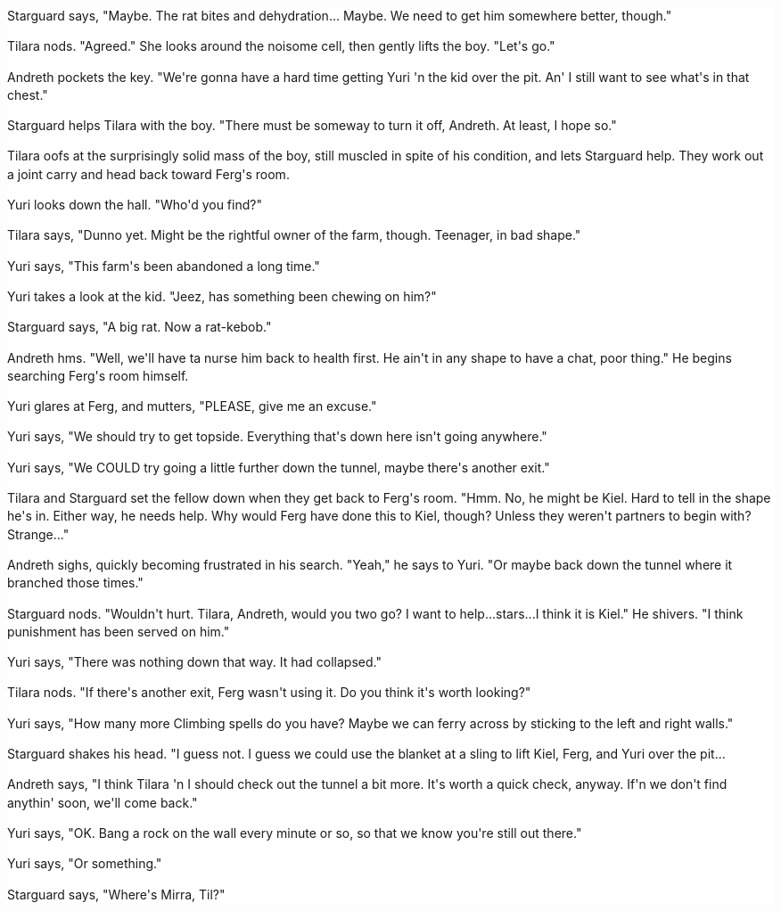 Starguard says, "Maybe. The rat bites and dehydration... Maybe. We need to get him somewhere better, though."

Tilara nods. "Agreed." She looks around the noisome cell, then gently lifts the boy. "Let's go."

Andreth pockets the key. "We're gonna have a hard time getting Yuri 'n the kid over the pit. An' I still want to see what's in that chest."

Starguard helps Tilara with the boy. "There must be someway to turn it off, Andreth. At least, I hope so."

Tilara oofs at the surprisingly solid mass of the boy, still muscled in spite of his condition, and lets Starguard help. They work out a joint carry and head back toward Ferg's room.

Yuri looks down the hall. "Who'd you find?"

Tilara says, "Dunno yet. Might be the rightful owner of the farm, though. Teenager, in bad shape."

Yuri says, "This farm's been abandoned a long time."

Yuri takes a look at the kid. "Jeez, has something been chewing on him?"

Starguard says, "A big rat. Now a rat-kebob."

Andreth hms. "Well, we'll have ta nurse him back to health first. He ain't in any shape to have a chat, poor thing." He begins searching Ferg's room himself.

Yuri glares at Ferg, and mutters, "PLEASE, give me an excuse."

Yuri says, "We should try to get topside. Everything that's down here isn't going anywhere."

Yuri says, "We COULD try going a little further down the tunnel, maybe there's another exit."

Tilara and Starguard set the fellow down when they get back to Ferg's room. "Hmm. No, he might be Kiel. Hard to tell in the shape he's in. Either way, he needs help. Why would Ferg have done this to Kiel, though? Unless they weren't partners to begin with? Strange..."

Andreth sighs, quickly becoming frustrated in his search. "Yeah," he says to Yuri. "Or maybe back down the tunnel where it branched those times."

Starguard nods. "Wouldn't hurt. Tilara, Andreth, would you two go? I want to help...stars...I think it is Kiel." He shivers. "I think punishment has been served on him."

Yuri says, "There was nothing down that way. It had collapsed."

Tilara nods. "If there's another exit, Ferg wasn't using it. Do you think it's worth looking?"

Yuri says, "How many more Climbing spells do you have? Maybe we can ferry across by sticking to the left and right walls."

Starguard shakes his head. "I guess not. I guess we could use the blanket at a sling to lift Kiel, Ferg, and Yuri over the pit...

Andreth says, "I think Tilara 'n I should check out the tunnel a bit more. It's worth a quick check, anyway. If'n we don't find anythin' soon, we'll come back."

Yuri says, "OK. Bang a rock on the wall every minute or so, so that we know you're still out there."

Yuri says, "Or something."

Starguard says, "Where's Mirra, Til?"

